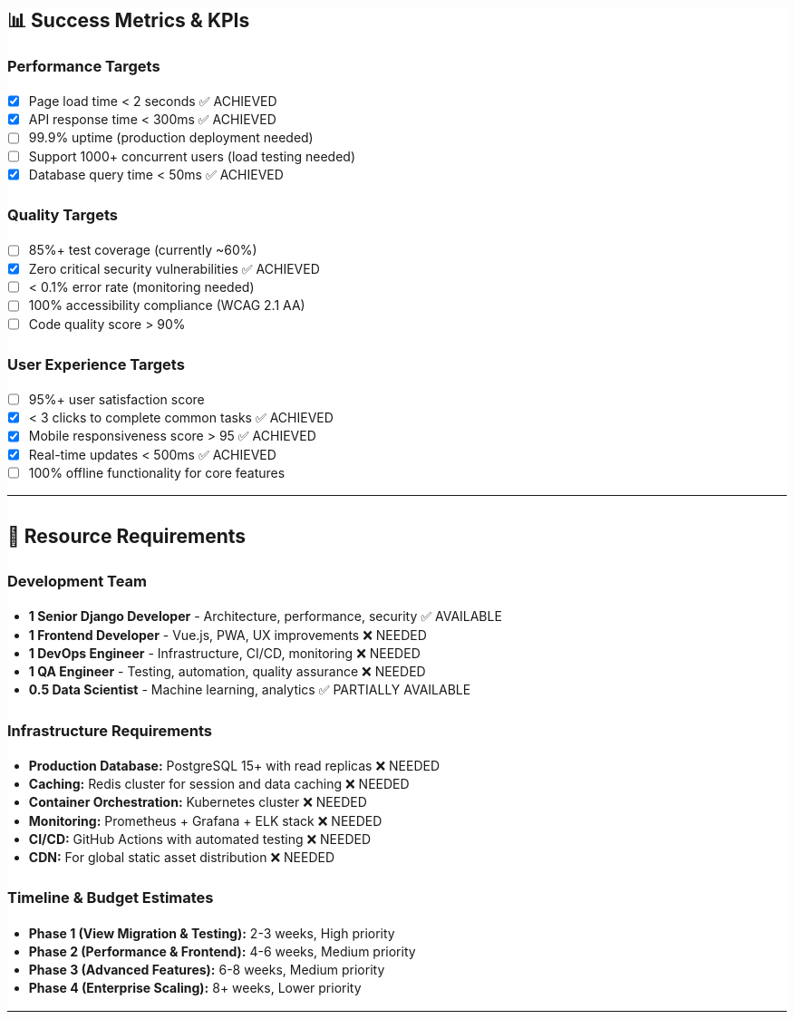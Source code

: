 
## 📊 **Success Metrics & KPIs**

### **Performance Targets**
- [x] Page load time < 2 seconds ✅ ACHIEVED
- [x] API response time < 300ms ✅ ACHIEVED
- [ ] 99.9% uptime (production deployment needed)
- [ ] Support 1000+ concurrent users (load testing needed)
- [x] Database query time < 50ms ✅ ACHIEVED

### **Quality Targets**
- [ ] 85%+ test coverage (currently ~60%)
- [x] Zero critical security vulnerabilities ✅ ACHIEVED
- [ ] < 0.1% error rate (monitoring needed)
- [ ] 100% accessibility compliance (WCAG 2.1 AA)
- [ ] Code quality score > 90%

### **User Experience Targets**
- [ ] 95%+ user satisfaction score
- [x] < 3 clicks to complete common tasks ✅ ACHIEVED
- [x] Mobile responsiveness score > 95 ✅ ACHIEVED
- [x] Real-time updates < 500ms ✅ ACHIEVED
- [ ] 100% offline functionality for core features

---

## 👥 **Resource Requirements**

### **Development Team**
- **1 Senior Django Developer** - Architecture, performance, security ✅ AVAILABLE
- **1 Frontend Developer** - Vue.js, PWA, UX improvements ❌ NEEDED
- **1 DevOps Engineer** - Infrastructure, CI/CD, monitoring ❌ NEEDED
- **1 QA Engineer** - Testing, automation, quality assurance ❌ NEEDED
- **0.5 Data Scientist** - Machine learning, analytics ✅ PARTIALLY AVAILABLE

### **Infrastructure Requirements**
- **Production Database:** PostgreSQL 15+ with read replicas ❌ NEEDED
- **Caching:** Redis cluster for session and data caching ❌ NEEDED
- **Container Orchestration:** Kubernetes cluster ❌ NEEDED
- **Monitoring:** Prometheus + Grafana + ELK stack ❌ NEEDED
- **CI/CD:** GitHub Actions with automated testing ❌ NEEDED
- **CDN:** For global static asset distribution ❌ NEEDED

### **Timeline & Budget Estimates**
- **Phase 1 (View Migration & Testing):** 2-3 weeks, High priority
- **Phase 2 (Performance & Frontend):** 4-6 weeks, Medium priority  
- **Phase 3 (Advanced Features):** 6-8 weeks, Medium priority
- **Phase 4 (Enterprise Scaling):** 8+ weeks, Lower priority

---